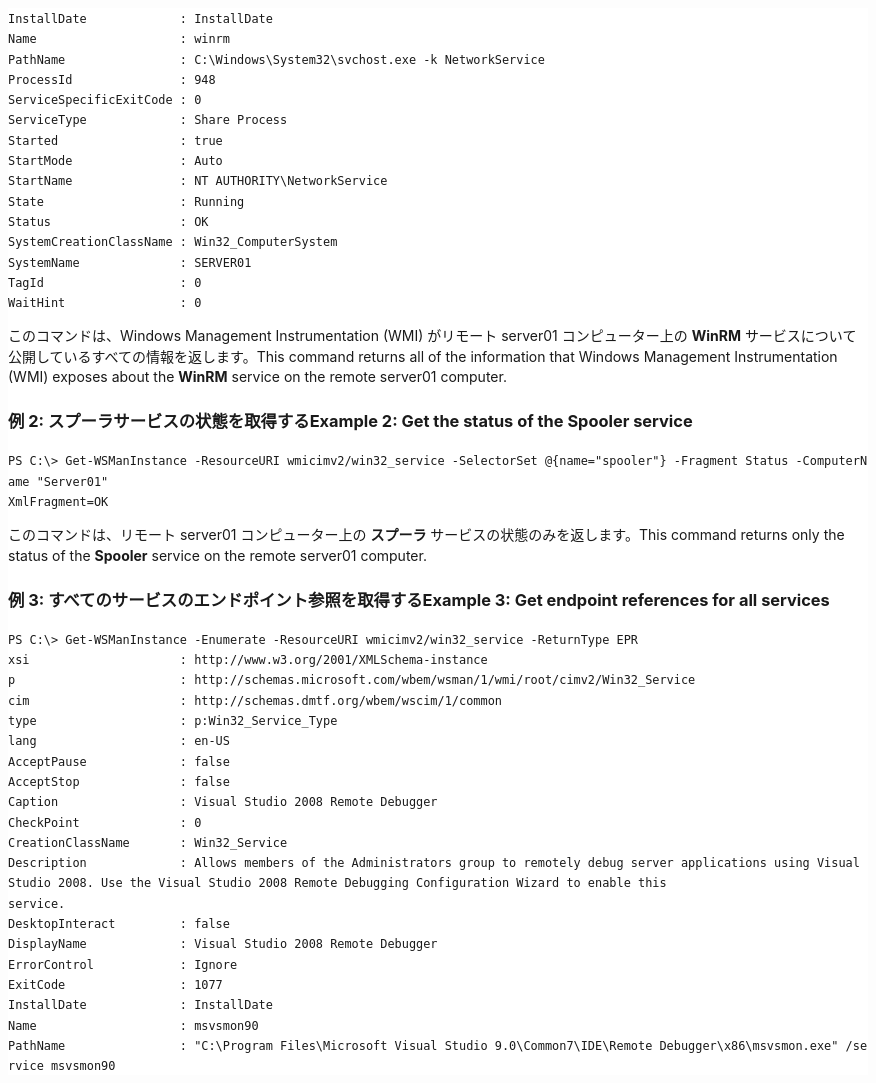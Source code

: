 ```
InstallDate             : InstallDate
Name                    : winrm
PathName                : C:\Windows\System32\svchost.exe -k NetworkService
ProcessId               : 948
ServiceSpecificExitCode : 0
ServiceType             : Share Process
Started                 : true
StartMode               : Auto
StartName               : NT AUTHORITY\NetworkService
State                   : Running
Status                  : OK
SystemCreationClassName : Win32_ComputerSystem
SystemName              : SERVER01
TagId                   : 0
WaitHint                : 0
```

<span data-ttu-id="5f486-116">このコマンドは、Windows Management Instrumentation (WMI) がリモート server01 コンピューター上の **WinRM** サービスについて公開しているすべての情報を返します。</span><span class="sxs-lookup"><span data-stu-id="5f486-116">This command returns all of the information that Windows Management Instrumentation (WMI) exposes about the **WinRM** service on the remote server01 computer.</span></span>

### <span data-ttu-id="5f486-117">例 2: スプーラサービスの状態を取得する</span><span class="sxs-lookup"><span data-stu-id="5f486-117">Example 2: Get the status of the Spooler service</span></span>

```
PS C:\> Get-WSManInstance -ResourceURI wmicimv2/win32_service -SelectorSet @{name="spooler"} -Fragment Status -ComputerName "Server01"
XmlFragment=OK
```

<span data-ttu-id="5f486-118">このコマンドは、リモート server01 コンピューター上の **スプーラ** サービスの状態のみを返します。</span><span class="sxs-lookup"><span data-stu-id="5f486-118">This command returns only the status of the **Spooler** service on the remote server01 computer.</span></span>

### <span data-ttu-id="5f486-119">例 3: すべてのサービスのエンドポイント参照を取得する</span><span class="sxs-lookup"><span data-stu-id="5f486-119">Example 3: Get endpoint references for all services</span></span>

```
PS C:\> Get-WSManInstance -Enumerate -ResourceURI wmicimv2/win32_service -ReturnType EPR
xsi                     : http://www.w3.org/2001/XMLSchema-instance
p                       : http://schemas.microsoft.com/wbem/wsman/1/wmi/root/cimv2/Win32_Service
cim                     : http://schemas.dmtf.org/wbem/wscim/1/common
type                    : p:Win32_Service_Type
lang                    : en-US
AcceptPause             : false
AcceptStop              : false
Caption                 : Visual Studio 2008 Remote Debugger
CheckPoint              : 0
CreationClassName       : Win32_Service
Description             : Allows members of the Administrators group to remotely debug server applications using Visual
Studio 2008. Use the Visual Studio 2008 Remote Debugging Configuration Wizard to enable this
service.
DesktopInteract         : false
DisplayName             : Visual Studio 2008 Remote Debugger
ErrorControl            : Ignore
ExitCode                : 1077
InstallDate             : InstallDate
Name                    : msvsmon90
PathName                : "C:\Program Files\Microsoft Visual Studio 9.0\Common7\IDE\Remote Debugger\x86\msvsmon.exe" /service msvsmon90
```